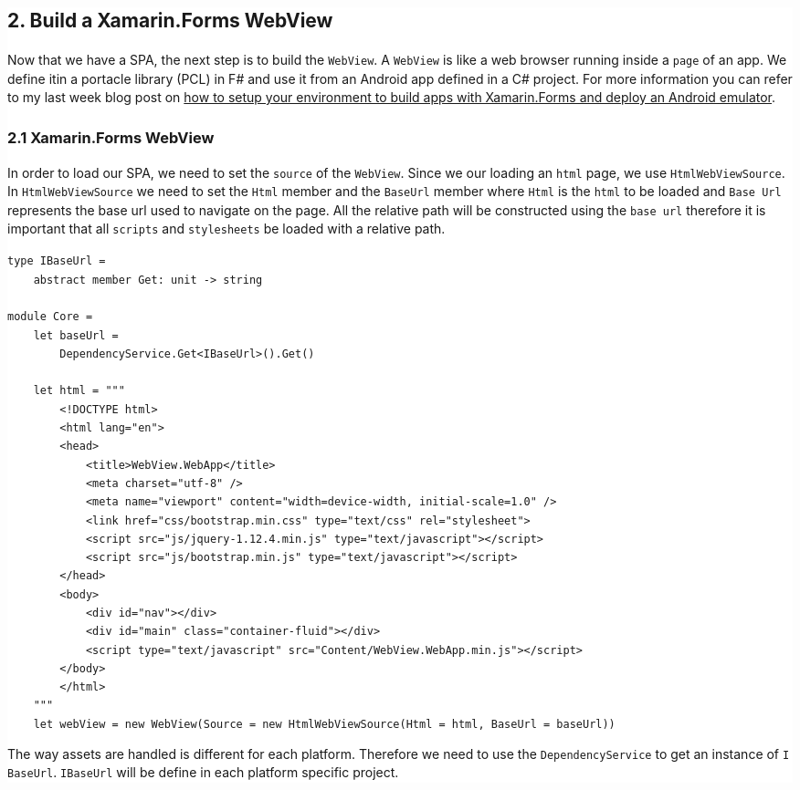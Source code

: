 ## 2. Build a Xamarin.Forms WebView

Now that we have a SPA, the next step is to build the `WebView`.
A `WebView` is like a web browser running inside a `page` of an app. 
We define itin a portacle library (PCL) in F# and use it from an Android app defined in a C# project.
For more information you can refer to my last week blog post on [how to setup your environment to build apps with Xamarin.Forms and deploy an Android emulator](https://kimsereyblog.blogspot.co.uk/2016/05/setup-your-environment-to-build-android.html).

### 2.1 Xamarin.Forms WebView

In order to load our SPA, we need to set the `source` of the `WebView`.
Since we our loading an `html` page, we use `HtmlWebViewSource`. 
In `HtmlWebViewSource` we need to set the `Html` member and the `BaseUrl` member where `Html` is the `html` to be loaded and `Base Url` represents the base url used to navigate on the page.
All the relative path will be constructed using the `base url` therefore it is important that all `scripts` and `stylesheets` be loaded with a relative path.

```
type IBaseUrl =
    abstract member Get: unit -> string
        
module Core =
    let baseUrl =
        DependencyService.Get<IBaseUrl>().Get()

    let html = """
        <!DOCTYPE html>
        <html lang="en">
        <head>
            <title>WebView.WebApp</title>
            <meta charset="utf-8" />
            <meta name="viewport" content="width=device-width, initial-scale=1.0" />
            <link href="css/bootstrap.min.css" type="text/css" rel="stylesheet">
            <script src="js/jquery-1.12.4.min.js" type="text/javascript"></script>
            <script src="js/bootstrap.min.js" type="text/javascript"></script>
        </head>
        <body>
            <div id="nav"></div>
            <div id="main" class="container-fluid"></div>
            <script type="text/javascript" src="Content/WebView.WebApp.min.js"></script>
        </body>
        </html>
    """
    let webView = new WebView(Source = new HtmlWebViewSource(Html = html, BaseUrl = baseUrl))
```

The way assets are handled is different for each platform. Therefore we need to use the `DependencyService` to get an instance of `IBaseUrl`.
`IBaseUrl` will be define in each platform specific project.

